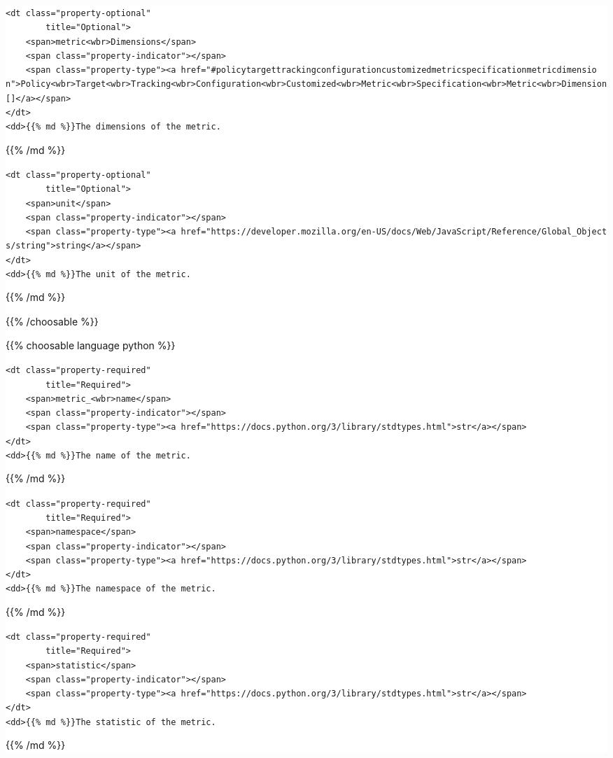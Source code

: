     <dt class="property-optional"
            title="Optional">
        <span>metric<wbr>Dimensions</span>
        <span class="property-indicator"></span>
        <span class="property-type"><a href="#policytargettrackingconfigurationcustomizedmetricspecificationmetricdimension">Policy<wbr>Target<wbr>Tracking<wbr>Configuration<wbr>Customized<wbr>Metric<wbr>Specification<wbr>Metric<wbr>Dimension[]</a></span>
    </dt>
    <dd>{{% md %}}The dimensions of the metric.
{{% /md %}}</dd>

    <dt class="property-optional"
            title="Optional">
        <span>unit</span>
        <span class="property-indicator"></span>
        <span class="property-type"><a href="https://developer.mozilla.org/en-US/docs/Web/JavaScript/Reference/Global_Objects/string">string</a></span>
    </dt>
    <dd>{{% md %}}The unit of the metric.
{{% /md %}}</dd>

</dl>
{{% /choosable %}}


{{% choosable language python %}}
<dl class="resources-properties">

    <dt class="property-required"
            title="Required">
        <span>metric_<wbr>name</span>
        <span class="property-indicator"></span>
        <span class="property-type"><a href="https://docs.python.org/3/library/stdtypes.html">str</a></span>
    </dt>
    <dd>{{% md %}}The name of the metric.
{{% /md %}}</dd>

    <dt class="property-required"
            title="Required">
        <span>namespace</span>
        <span class="property-indicator"></span>
        <span class="property-type"><a href="https://docs.python.org/3/library/stdtypes.html">str</a></span>
    </dt>
    <dd>{{% md %}}The namespace of the metric.
{{% /md %}}</dd>

    <dt class="property-required"
            title="Required">
        <span>statistic</span>
        <span class="property-indicator"></span>
        <span class="property-type"><a href="https://docs.python.org/3/library/stdtypes.html">str</a></span>
    </dt>
    <dd>{{% md %}}The statistic of the metric.
{{% /md %}}</dd>
